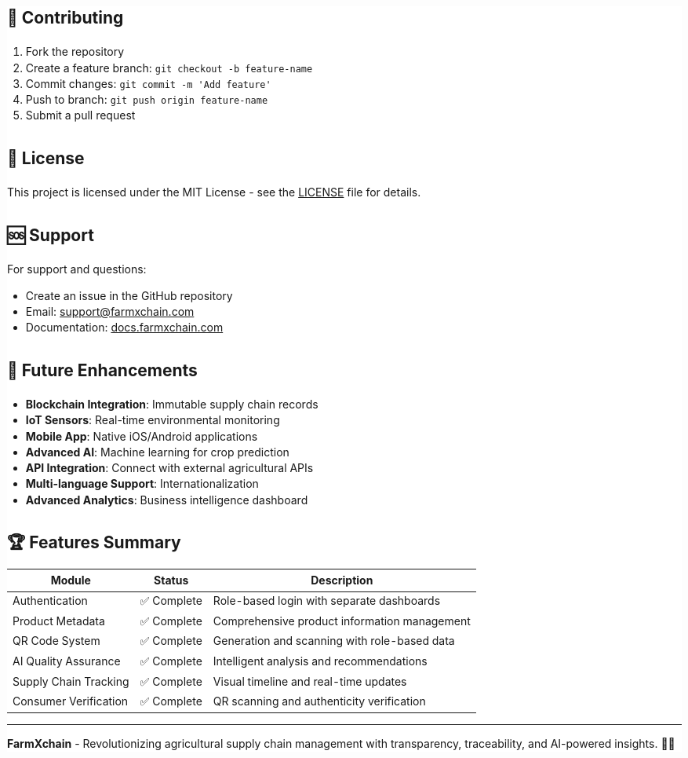 ## 🤝 Contributing

1. Fork the repository
2. Create a feature branch: `git checkout -b feature-name`
3. Commit changes: `git commit -m 'Add feature'`
4. Push to branch: `git push origin feature-name`
5. Submit a pull request

## 📝 License

This project is licensed under the MIT License - see the [LICENSE](LICENSE) file for details.

## 🆘 Support

For support and questions:
- Create an issue in the GitHub repository
- Email: support@farmxchain.com
- Documentation: [docs.farmxchain.com](https://docs.farmxchain.com)

## 🔮 Future Enhancements

- **Blockchain Integration**: Immutable supply chain records
- **IoT Sensors**: Real-time environmental monitoring
- **Mobile App**: Native iOS/Android applications
- **Advanced AI**: Machine learning for crop prediction
- **API Integration**: Connect with external agricultural APIs
- **Multi-language Support**: Internationalization
- **Advanced Analytics**: Business intelligence dashboard

## 🏆 Features Summary

| Module | Status | Description |
|--------|--------|-------------|
| Authentication | ✅ Complete | Role-based login with separate dashboards |
| Product Metadata | ✅ Complete | Comprehensive product information management |
| QR Code System | ✅ Complete | Generation and scanning with role-based data |
| AI Quality Assurance | ✅ Complete | Intelligent analysis and recommendations |
| Supply Chain Tracking | ✅ Complete | Visual timeline and real-time updates |
| Consumer Verification | ✅ Complete | QR scanning and authenticity verification |

---

**FarmXchain** - Revolutionizing agricultural supply chain management with transparency, traceability, and AI-powered insights. 🌾✨